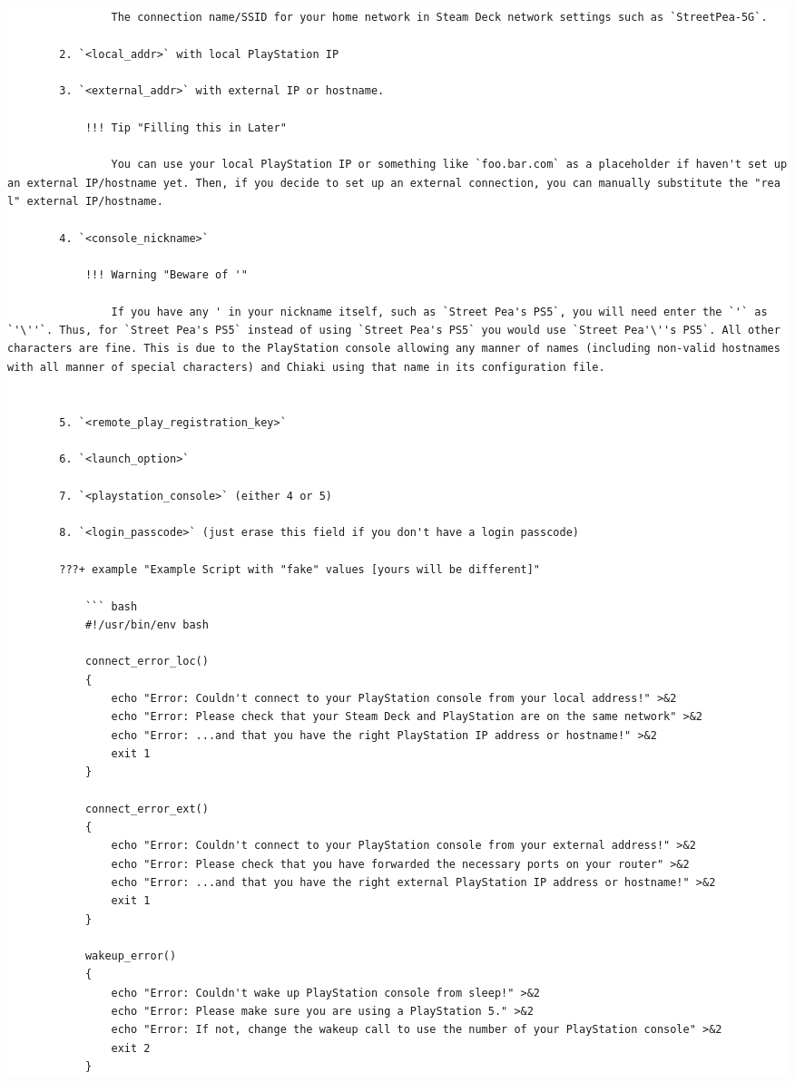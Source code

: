                     The connection name/SSID for your home network in Steam Deck network settings such as `StreetPea-5G`.

            2. `<local_addr>` with local PlayStation IP

            3. `<external_addr>` with external IP or hostname. 
                
                !!! Tip "Filling this in Later"
                    
                    You can use your local PlayStation IP or something like `foo.bar.com` as a placeholder if haven't set up an external IP/hostname yet. Then, if you decide to set up an external connection, you can manually substitute the "real" external IP/hostname.

            4. `<console_nickname>`

                !!! Warning "Beware of '"

                    If you have any ' in your nickname itself, such as `Street Pea's PS5`, you will need enter the `'` as `'\''`. Thus, for `Street Pea's PS5` instead of using `Street Pea's PS5` you would use `Street Pea'\''s PS5`. All other characters are fine. This is due to the PlayStation console allowing any manner of names (including non-valid hostnames with all manner of special characters) and Chiaki using that name in its configuration file.


            5. `<remote_play_registration_key>`

            6. `<launch_option>`

            7. `<playstation_console>` (either 4 or 5)

            8. `<login_passcode>` (just erase this field if you don't have a login passcode)

            ???+ example "Example Script with "fake" values [yours will be different]"

                ``` bash
                #!/usr/bin/env bash

                connect_error_loc()
                {
                    echo "Error: Couldn't connect to your PlayStation console from your local address!" >&2
                    echo "Error: Please check that your Steam Deck and PlayStation are on the same network" >&2
                    echo "Error: ...and that you have the right PlayStation IP address or hostname!" >&2
                    exit 1
                }

                connect_error_ext()
                {
                    echo "Error: Couldn't connect to your PlayStation console from your external address!" >&2
                    echo "Error: Please check that you have forwarded the necessary ports on your router" >&2
                    echo "Error: ...and that you have the right external PlayStation IP address or hostname!" >&2
                    exit 1
                }

                wakeup_error()
                {
                    echo "Error: Couldn't wake up PlayStation console from sleep!" >&2
                    echo "Error: Please make sure you are using a PlayStation 5." >&2
                    echo "Error: If not, change the wakeup call to use the number of your PlayStation console" >&2
                    exit 2
                }
